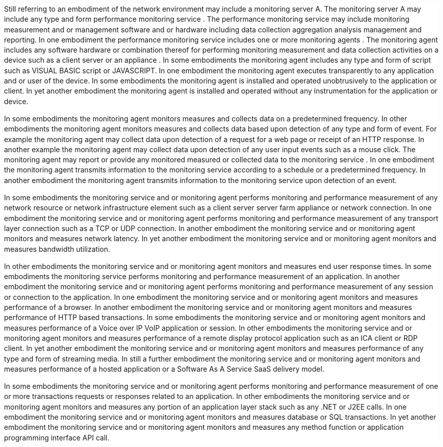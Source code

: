 Still referring to an embodiment of the network environment may include a monitoring server A. The monitoring server A may include any type and form performance monitoring service . The performance monitoring service may include monitoring measurement and or management software and or hardware including data collection aggregation analysis management and reporting. In one embodiment the performance monitoring service includes one or more monitoring agents . The monitoring agent includes any software hardware or combination thereof for performing monitoring measurement and data collection activities on a device such as a client server or an appliance . In some embodiments the monitoring agent includes any type and form of script such as VISUAL BASIC script or JAVASCRIPT. In one embodiment the monitoring agent executes transparently to any application and or user of the device. In some embodiments the monitoring agent is installed and operated unobtrusively to the application or client. In yet another embodiment the monitoring agent is installed and operated without any instrumentation for the application or device.

In some embodiments the monitoring agent monitors measures and collects data on a predetermined frequency. In other embodiments the monitoring agent monitors measures and collects data based upon detection of any type and form of event. For example the monitoring agent may collect data upon detection of a request for a web page or receipt of an HTTP response. In another example the monitoring agent may collect data upon detection of any user input events such as a mouse click. The monitoring agent may report or provide any monitored measured or collected data to the monitoring service . In one embodiment the monitoring agent transmits information to the monitoring service according to a schedule or a predetermined frequency. In another embodiment the monitoring agent transmits information to the monitoring service upon detection of an event.

In some embodiments the monitoring service and or monitoring agent performs monitoring and performance measurement of any network resource or network infrastructure element such as a client server server farm appliance or network connection. In one embodiment the monitoring service and or monitoring agent performs monitoring and performance measurement of any transport layer connection such as a TCP or UDP connection. In another embodiment the monitoring service and or monitoring agent monitors and measures network latency. In yet another embodiment the monitoring service and or monitoring agent monitors and measures bandwidth utilization.

In other embodiments the monitoring service and or monitoring agent monitors and measures end user response times. In some embodiments the monitoring service performs monitoring and performance measurement of an application. In another embodiment the monitoring service and or monitoring agent performs monitoring and performance measurement of any session or connection to the application. In one embodiment the monitoring service and or monitoring agent monitors and measures performance of a browser. In another embodiment the monitoring service and or monitoring agent monitors and measures performance of HTTP based transactions. In some embodiments the monitoring service and or monitoring agent monitors and measures performance of a Voice over IP VoIP application or session. In other embodiments the monitoring service and or monitoring agent monitors and measures performance of a remote display protocol application such as an ICA client or RDP client. In yet another embodiment the monitoring service and or monitoring agent monitors and measures performance of any type and form of streaming media. In still a further embodiment the monitoring service and or monitoring agent monitors and measures performance of a hosted application or a Software As A Service SaaS delivery model.

In some embodiments the monitoring service and or monitoring agent performs monitoring and performance measurement of one or more transactions requests or responses related to an application. In other embodiments the monitoring service and or monitoring agent monitors and measures any portion of an application layer stack such as any .NET or J2EE calls. In one embodiment the monitoring service and or monitoring agent monitors and measures database or SQL transactions. In yet another embodiment the monitoring service and or monitoring agent monitors and measures any method function or application programming interface API call.
